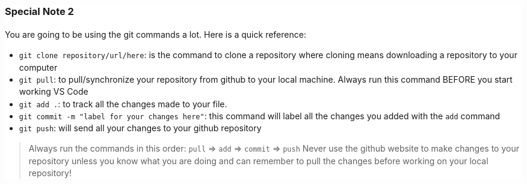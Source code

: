 ### Special Note 2
You are going to be using the git commands a lot. Here is a quick reference:
* `git clone repository/url/here`: is the command to clone a repository where cloning means downloading a repository to your computer
* `git pull`: to pull/synchronize your repository from github to your local machine. Always run this command BEFORE you start working VS Code
* `git add .`: to track all the changes made to your file. 
* `git commit -m "label for your changes here"`: this command will label all the changes you added with the `add` command
* `git push`: will send all your changes to your github repository

> Always run the commands in this order: `pull` =>  `add` =>  `commit` => `push` 
> Never use the github website to make changes to your repository unless you know what you are doing and can remember to pull the changes before working on your local repository!